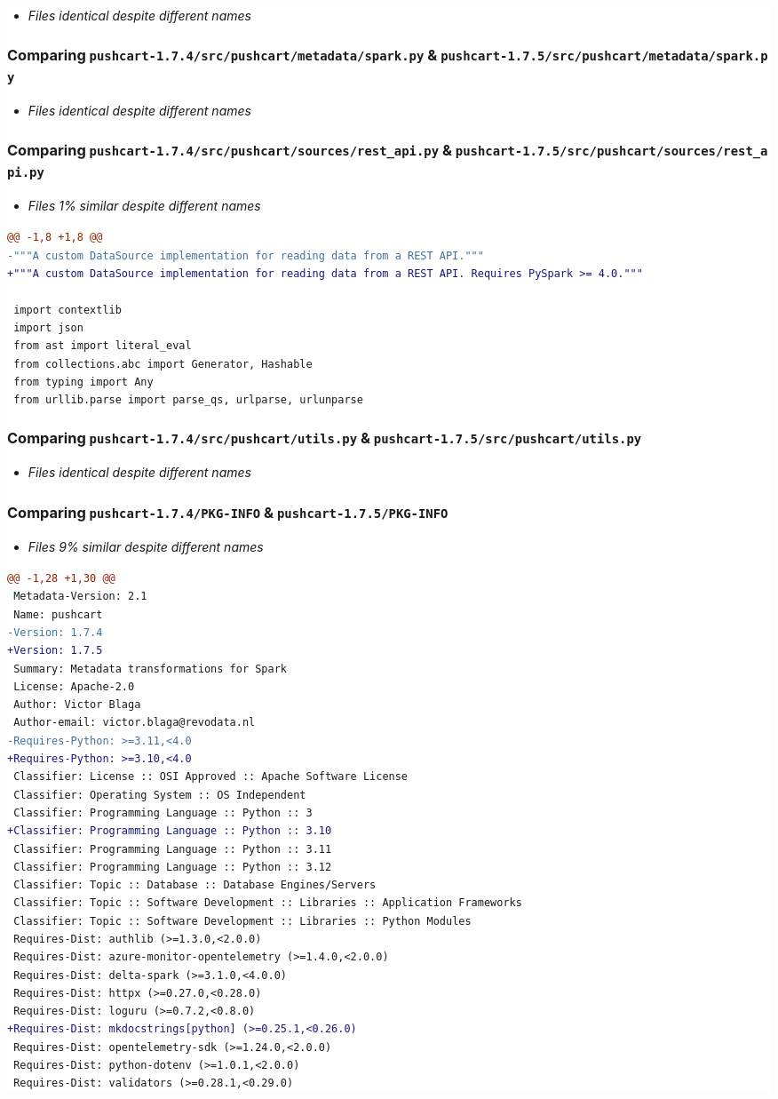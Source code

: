  * *Files identical despite different names*

### Comparing `pushcart-1.7.4/src/pushcart/metadata/spark.py` & `pushcart-1.7.5/src/pushcart/metadata/spark.py`

 * *Files identical despite different names*

### Comparing `pushcart-1.7.4/src/pushcart/sources/rest_api.py` & `pushcart-1.7.5/src/pushcart/sources/rest_api.py`

 * *Files 1% similar despite different names*

```diff
@@ -1,8 +1,8 @@
-"""A custom DataSource implementation for reading data from a REST API."""
+"""A custom DataSource implementation for reading data from a REST API. Requires PySpark >= 4.0."""
 
 import contextlib
 import json
 from ast import literal_eval
 from collections.abc import Generator, Hashable
 from typing import Any
 from urllib.parse import parse_qs, urlparse, urlunparse
```

### Comparing `pushcart-1.7.4/src/pushcart/utils.py` & `pushcart-1.7.5/src/pushcart/utils.py`

 * *Files identical despite different names*

### Comparing `pushcart-1.7.4/PKG-INFO` & `pushcart-1.7.5/PKG-INFO`

 * *Files 9% similar despite different names*

```diff
@@ -1,28 +1,30 @@
 Metadata-Version: 2.1
 Name: pushcart
-Version: 1.7.4
+Version: 1.7.5
 Summary: Metadata transformations for Spark
 License: Apache-2.0
 Author: Victor Blaga
 Author-email: victor.blaga@revodata.nl
-Requires-Python: >=3.11,<4.0
+Requires-Python: >=3.10,<4.0
 Classifier: License :: OSI Approved :: Apache Software License
 Classifier: Operating System :: OS Independent
 Classifier: Programming Language :: Python :: 3
+Classifier: Programming Language :: Python :: 3.10
 Classifier: Programming Language :: Python :: 3.11
 Classifier: Programming Language :: Python :: 3.12
 Classifier: Topic :: Database :: Database Engines/Servers
 Classifier: Topic :: Software Development :: Libraries :: Application Frameworks
 Classifier: Topic :: Software Development :: Libraries :: Python Modules
 Requires-Dist: authlib (>=1.3.0,<2.0.0)
 Requires-Dist: azure-monitor-opentelemetry (>=1.4.0,<2.0.0)
 Requires-Dist: delta-spark (>=3.1.0,<4.0.0)
 Requires-Dist: httpx (>=0.27.0,<0.28.0)
 Requires-Dist: loguru (>=0.7.2,<0.8.0)
+Requires-Dist: mkdocstrings[python] (>=0.25.1,<0.26.0)
 Requires-Dist: opentelemetry-sdk (>=1.24.0,<2.0.0)
 Requires-Dist: python-dotenv (>=1.0.1,<2.0.0)
 Requires-Dist: validators (>=0.28.1,<0.29.0)
```